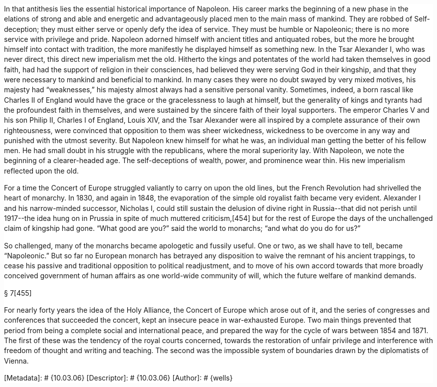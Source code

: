 In that antithesis lies the essential historical importance of Napoleon. His
career marks the beginning of a new phase in the elations of strong and able
and energetic and advantageously placed men to the main mass of mankind. They
are robbed of Self-deception; they must either serve or openly defy the idea of
service. They must be humble or Napoleonic; there is no more service with
privilege and pride. Napoleon adorned himself with ancient titles and
antiquated robes, but the more he brought himself into contact with tradition,
the more manifestly he displayed himself as something new. In the Tsar
Alexander I, who was never direct, this direct new imperialism met the old.
Hitherto the kings and potentates of the world had taken themselves in good
faith, had had the support of religion in their consciences, had believed they
were serving God in their kingship, and that they were necessary to mankind and
beneficial to mankind. In many cases they were no doubt swayed by very mixed
motives, his majesty had “weaknesses,” his majesty almost always had a
sensitive personal vanity. Sometimes, indeed, a born rascal like Charles II of
England would have the grace or the gracelessness to laugh at himself, but the
generality of kings and tyrants had the profoundest faith in themselves, and
were sustained by the sincere faith of their loyal supporters. The emperor
Charles V and his son Philip II, Charles I of England, Louis XIV, and the Tsar
Alexander were all inspired by a complete assurance of their own righteousness,
were convinced that opposition to them was sheer wickedness, wickedness to be
overcome in any way and punished with the utmost severity. But Napoleon knew
himself for what he was, an individual man getting the better of his fellow
men. He had small doubt in his struggle with the republicans, where the moral
superiority lay. With Napoleon, we note the beginning of a clearer-headed age.
The self-deceptions of wealth, power, and prominence wear thin. His new
imperialism reflected upon the old.

For a time the Concert of Europe struggled valiantly to carry on upon the old
lines, but the French Revolution had shrivelled the heart of monarchy. In 1830,
and again in 1848, the evaporation of the simple old royalist faith became very
evident. Alexander I and his narrow-minded successor, Nicholas I, could still
sustain the delusion of divine right in Russia--that did not perish until
1917--the idea hung on in Prussia in spite of much muttered criticism,[454] but
for the rest of Europe the days of the unchallenged claim of kingship had gone.
“What good are you?” said the world to monarchs; “and what do you do for us?”

So challenged, many of the monarchs became apologetic and fussily useful. One
or two, as we shall have to tell, became “Napoleonic.” But so far no European
monarch has betrayed any disposition to waive the remnant of his ancient
trappings, to cease his passive and traditional opposition to political
readjustment, and to move of his own accord towards that more broadly conceived
government of human affairs as one world-wide community of will, which the
future welfare of mankind demands.


§ 7[455]

For nearly forty years the idea of the Holy Alliance, the Concert of Europe
which arose out of it, and the series of congresses and conferences that
succeeded the concert, kept an insecure peace in war-exhausted Europe. Two main
things prevented that period from being a complete social and international
peace, and prepared the way for the cycle of wars between 1854 and 1871. The
first of these was the tendency of the royal courts concerned, towards the
restoration of unfair privilege and interference with freedom of thought and
writing and teaching. The second was the impossible system of boundaries drawn
by the diplomatists of Vienna.


[Metadata]: # {10.03.06}
[Descriptor]: # {10.03.06}
[Author]: # {wells}